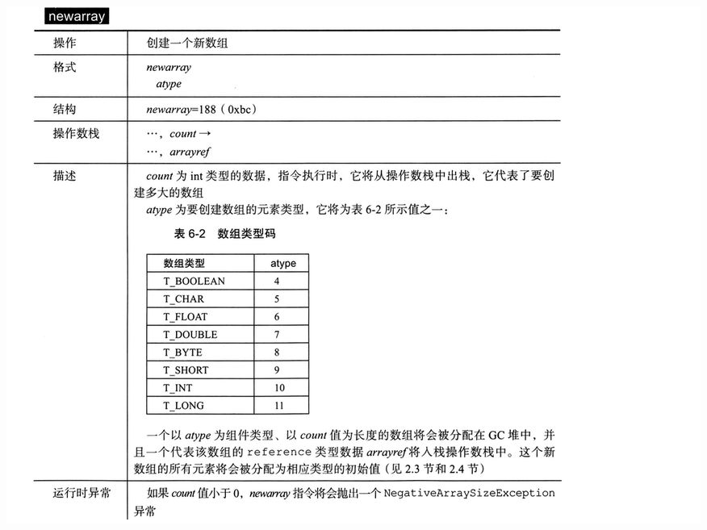 ![img](%E7%B1%BB%E6%96%87%E4%BB%B6%E7%BB%93%E6%9E%84.assets/v2-310d8dba786e5057e7001ee8273ad675_720w.jpg)
